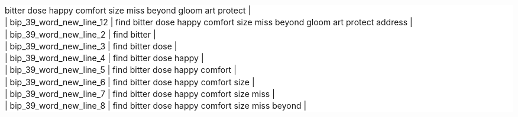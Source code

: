 bitter
dose
happy
comfort
size
miss
beyond
gloom
art
protect |  
| bip_39_word_new_line_12 | find
bitter
dose
happy
comfort
size
miss
beyond
gloom
art
protect
address |  
| bip_39_word_new_line_2 | find
bitter |  
| bip_39_word_new_line_3 | find
bitter
dose |  
| bip_39_word_new_line_4 | find
bitter
dose
happy |  
| bip_39_word_new_line_5 | find
bitter
dose
happy
comfort |  
| bip_39_word_new_line_6 | find
bitter
dose
happy
comfort
size |  
| bip_39_word_new_line_7 | find
bitter
dose
happy
comfort
size
miss |  
| bip_39_word_new_line_8 | find
bitter
dose
happy
comfort
size
miss
beyond |  
